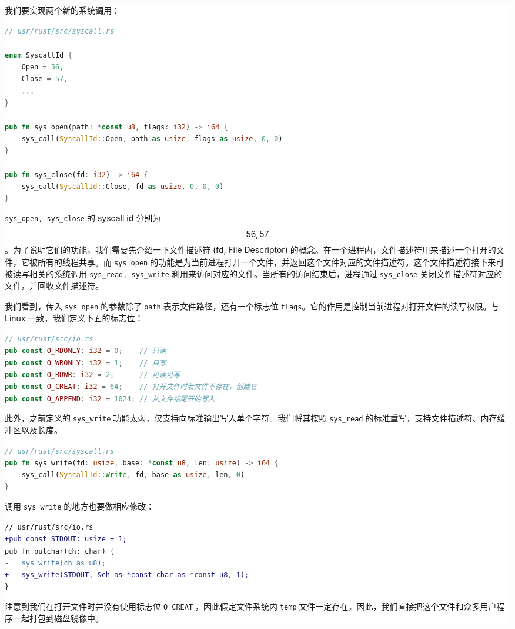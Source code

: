 我们要实现两个新的系统调用：

```rust
// usr/rust/src/syscall.rs

enum SyscallId {
    Open = 56,
    Close = 57,
	...
}

pub fn sys_open(path: *const u8, flags: i32) -> i64 {
    sys_call(SyscallId::Open, path as usize, flags as usize, 0, 0)
}

pub fn sys_close(fd: i32) -> i64 {
    sys_call(SyscallId::Close, fd as usize, 0, 0, 0)
}
```

``sys_open, sys_close`` 的 syscall id 分别为 $$56, 57$$ 。为了说明它们的功能，我们需要先介绍一下文件描述符 (fd, File Descriptor) 的概念。在一个进程内，文件描述符用来描述一个打开的文件，它被所有的线程共享。而 ``sys_open`` 的功能是为当前进程打开一个文件，并返回这个文件对应的文件描述符。这个文件描述符接下来可被读写相关的系统调用 ``sys_read, sys_write`` 利用来访问对应的文件。当所有的访问结束后，进程通过 ``sys_close`` 关闭文件描述符对应的文件，并回收文件描述符。

我们看到，传入 ``sys_open`` 的参数除了 ``path`` 表示文件路径，还有一个标志位 ``flags``。它的作用是控制当前进程对打开文件的读写权限。与 Linux 一致，我们定义下面的标志位：

```rust
// usr/rust/src/io.rs
pub const O_RDONLY: i32 = 0;    // 只读
pub const O_WRONLY: i32 = 1;	// 只写
pub const O_RDWR: i32 = 2;		// 可读可写
pub const O_CREAT: i32 = 64;	// 打开文件时若文件不存在，创建它
pub const O_APPEND: i32 = 1024;	// 从文件结尾开始写入
```

此外，之前定义的 ``sys_write`` 功能太弱，仅支持向标准输出写入单个字符。我们将其按照 ``sys_read`` 的标准重写，支持文件描述符、内存缓冲区以及长度。

```rust
// usr/rust/src/syscall.rs
pub fn sys_write(fd: usize, base: *const u8, len: usize) -> i64 {
    sys_call(SyscallId::Write, fd, base as usize, len, 0)
}
```

调用 ``sys_write`` 的地方也要做相应修改：

```diff
// usr/rust/src/io.rs
+pub const STDOUT: usize = 1;
pub fn putchar(ch: char) {
-   sys_write(ch as u8);
+   sys_write(STDOUT, &ch as *const char as *const u8, 1);
}
```

注意到我们在打开文件时并没有使用标志位 ``O_CREAT`` ，因此假定文件系统内 ``temp`` 文件一定存在。因此，我们直接把这个文件和众多用户程序一起打包到磁盘镜像中。
